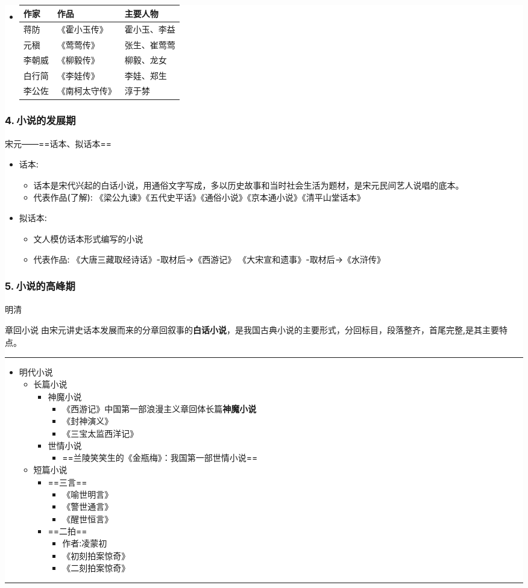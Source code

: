   - | 作家   | 作品           | 主要人物     |
    | ------ | -------------- | ------------ |
    | 蒋防   | 《霍小玉传》   | 霍小玉、李益 |
    | 元稹   | 《莺莺传》     | 张生、崔莺莺 |
    | 李朝威 | 《柳毅传》     | 柳毅、龙女   |
    | 白行简 | 《李娃传》     | 李娃、郑生   |
    | 李公佐 | 《南柯太守传》 | 淳于棼       |

### 4. 小说的发展期

宋元——==话本、拟话本==

- 话本:

  - 话本是宋代兴起的白话小说，用通俗文字写成，多以历史故事和当时社会生活为题材，是宋元民间艺人说唱的底本。
  - 代表作品(了解):
    《梁公九谏》《五代史平话》《通俗小说》《京本通小说》《清平山堂话本》

- 拟话本:

  - 文人模仿话本形式编写的小说

  - 代表作品:
    《大唐三藏取经诗话》-取材后->《西游记》
    《大宋宣和遗事》-取材后->《水浒传》

### 5. 小说的高峰期

明清

章回小说
由宋元讲史话本发展而来的分章回叙事的**白话小说**，是我国古典小说的主要形式，分回标目，段落整齐，首尾完整,是其主要特点。

---

- 明代小说
  - 长篇小说
    - 神魔小说
      - 《西游记》中国第一部浪漫主义章回体长篇**神魔小说**
      - 《封神演义》
      - 《三宝太监西洋记》
    - 世情小说
      - ==兰陵笑笑生的《金瓶梅》：我国第一部世情小说==
  - 短篇小说
    - ==三言==
      - 《喻世明言》
      - 《警世通言》
      - 《醒世恒言》
    - ==二拍==
      - 作者:凌蒙初
      - 《初刻拍案惊奇》
      - 《二刻拍案惊奇》

---